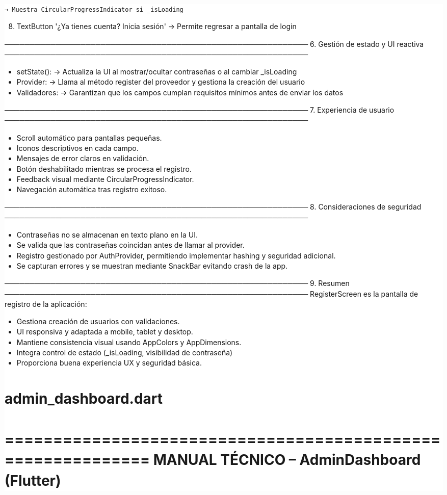     → Muestra CircularProgressIndicator si _isLoading
8. TextButton '¿Ya tienes cuenta? Inicia sesión'
    → Permite regresar a pantalla de login

────────────────────────────────────────────────────────────
6. Gestión de estado y UI reactiva
────────────────────────────────────────────────────────────
- setState():
    → Actualiza la UI al mostrar/ocultar contraseñas o
      al cambiar _isLoading
- Provider<AuthProvider>:
    → Llama al método register del proveedor y gestiona
      la creación del usuario
- Validadores:
    → Garantizan que los campos cumplan requisitos mínimos
      antes de enviar los datos

────────────────────────────────────────────────────────────
7. Experiencia de usuario
────────────────────────────────────────────────────────────
- Scroll automático para pantallas pequeñas.
- Iconos descriptivos en cada campo.
- Mensajes de error claros en validación.
- Botón deshabilitado mientras se procesa el registro.
- Feedback visual mediante CircularProgressIndicator.
- Navegación automática tras registro exitoso.

────────────────────────────────────────────────────────────
8. Consideraciones de seguridad
────────────────────────────────────────────────────────────
- Contraseñas no se almacenan en texto plano en la UI.
- Se valida que las contraseñas coincidan antes de llamar al provider.
- Registro gestionado por AuthProvider, permitiendo
  implementar hashing y seguridad adicional.
- Se capturan errores y se muestran mediante SnackBar
  evitando crash de la app.

────────────────────────────────────────────────────────────
9. Resumen
────────────────────────────────────────────────────────────
RegisterScreen es la pantalla de registro de la aplicación:
- Gestiona creación de usuarios con validaciones.
- UI responsiva y adaptada a mobile, tablet y desktop.
- Mantiene consistencia visual usando AppColors y AppDimensions.
- Integra control de estado (_isLoading, visibilidad de contraseña)
- Proporciona buena experiencia UX y seguridad básica.



    
# admin_dashboard.dart
============================================================
MANUAL TÉCNICO – AdminDashboard (Flutter)
============================================================
